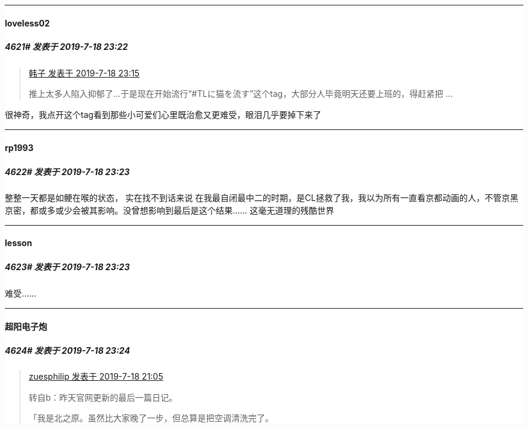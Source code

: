 
*****

####  loveless02  
##### 4621#       发表于 2019-7-18 23:22



<blockquote><a href="httphttps://bbs.saraba1st.com/2b/forum.php?mod=redirect&amp;goto=findpost&amp;pid=44573079&amp;ptid=1847593" target="_blank">韩子 发表于 2019-7-18 23:15</a>

推上太多人陷入抑郁了…于是现在开始流行“#TLに猫を流す”这个tag，大部分人毕竟明天还要上班的，得赶紧把 ...</blockquote>
很神奇，我点开这个tag看到那些小可爱们心里既治愈又更难受，眼泪几乎要掉下来了







*****

####  rp1993  
##### 4622#       发表于 2019-7-18 23:23




整整一天都是如鲠在喉的状态， 实在找不到话来说
在我最自闭最中二的时期，是CL拯救了我，我以为所有一直看京都动画的人，不管京黑京密，都或多或少会被其影响。没曾想影响到最后是这个结果……
这毫无道理的残酷世界







*****

####  lesson  
##### 4623#       发表于 2019-7-18 23:23




难受……







*****

####  超阳电子炮  
##### 4624#       发表于 2019-7-18 23:24



<blockquote><a href="httphttps://bbs.saraba1st.com/2b/forum.php?mod=redirect&amp;goto=findpost&amp;pid=44571498&amp;ptid=1847593" target="_blank">zuesphilip 发表于 2019-7-18 21:05</a>

转自b：昨天官网更新的最后一篇日记。

「我是北之原。虽然比大家晚了一步，但总算是把空调清洗完了。
